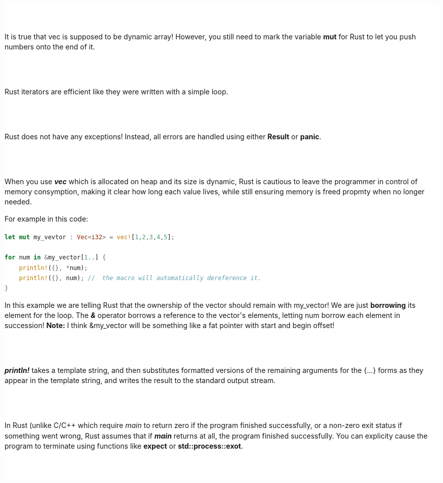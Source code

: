<br>
<br> 

It is true that vec<i32> is supposed to be dynamic array! However, you still need to mark the variable **mut** for Rust to let you push numbers onto the end of it.


<br>
<br>

Rust iterators are efficient like they were written with a simple loop.

<br>
<br>

Rust does not have any exceptions! Instead, all errors are handled using either **Result** or **panic**.


<br>
<br>

When you use ***vec*** which is allocated on heap and its size is dynamic, Rust is cautious to leave the programmer in control of memory consymption, making it clear how long each value lives, while still ensuring memory is freed propmty when no longer needed.

For example in this code:

```Rust
let mut my_vevtor : Vec<i32> = vec![1,2,3,4,5];

for num in &my_vector[1..] {
    println!({}, *num);
    println!({}, num); //  the macro will automatically dereference it.
}
```


In this example we are telling Rust that the ownership of the vector should remain with my\_vector! We are just **borrowing** its element for the loop. The ***&*** operator borrows a reference to the vector's elements, letting num borrow each element in succession! **Note:** I think &my_vector will be something like a fat pointer with start and begin offset!


<br>
<br>

***println!*** takes a template string, and then substitutes formatted versions of the remaining arguments for the {...} forms as they appear in the template string, and writes the result to the standard output stream.

<br>
<br>

In Rust (unlike C/C++ which require *main* to return zero if the program finished successfully, or a non-zero exit status if something went wrong, Rust assumes that if ***main*** returns at all, the program finished successfully. You can explicity cause the program to terminate using functions like **expect** or **std::process::exot**.

<br>
<br>

